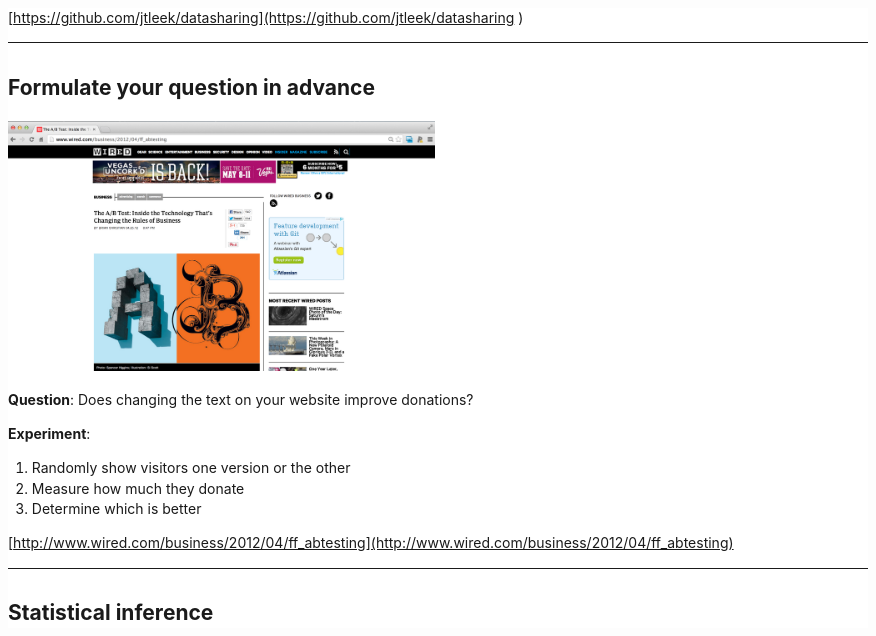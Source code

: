 [https://github.com/jtleek/datasharing](https://github.com/jtleek/datasharing
)


---

## Formulate your question in advance

<img class=center src=../../assets/img/01_DataScientistToolbox/abtest.png height=250>


__Question__: Does changing the text on your website improve donations?

__Experiment__:

1. Randomly show visitors one version or the other
2. Measure how much they donate
3. Determine which is better

[http://www.wired.com/business/2012/04/ff_abtesting](http://www.wired.com/business/2012/04/ff_abtesting)

---

## Statistical inference
